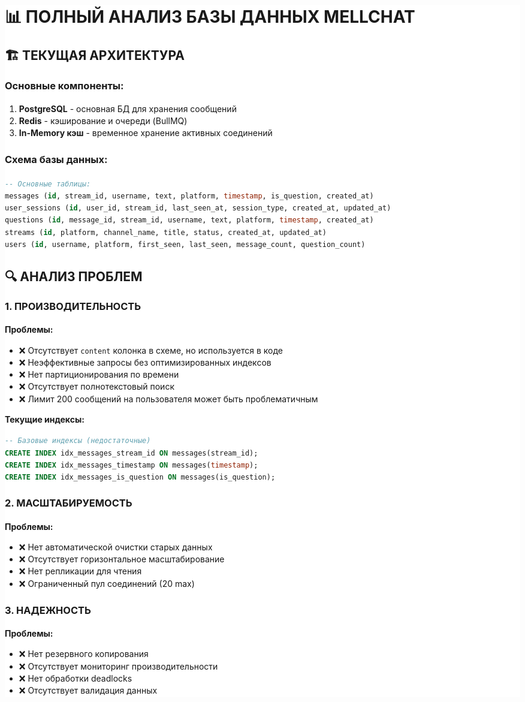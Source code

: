 # 📊 ПОЛНЫЙ АНАЛИЗ БАЗЫ ДАННЫХ MELLCHAT

## 🏗️ ТЕКУЩАЯ АРХИТЕКТУРА

### **Основные компоненты:**
1. **PostgreSQL** - основная БД для хранения сообщений
2. **Redis** - кэширование и очереди (BullMQ)
3. **In-Memory кэш** - временное хранение активных соединений

### **Схема базы данных:**

```sql
-- Основные таблицы:
messages (id, stream_id, username, text, platform, timestamp, is_question, created_at)
user_sessions (id, user_id, stream_id, last_seen_at, session_type, created_at, updated_at)
questions (id, message_id, stream_id, username, text, platform, timestamp, created_at)
streams (id, platform, channel_name, title, status, created_at, updated_at)
users (id, username, platform, first_seen, last_seen, message_count, question_count)
```

## 🔍 АНАЛИЗ ПРОБЛЕМ

### **1. ПРОИЗВОДИТЕЛЬНОСТЬ**

**Проблемы:**
- ❌ Отсутствует `content` колонка в схеме, но используется в коде
- ❌ Неэффективные запросы без оптимизированных индексов
- ❌ Нет партиционирования по времени
- ❌ Отсутствует полнотекстовый поиск
- ❌ Лимит 200 сообщений на пользователя может быть проблематичным

**Текущие индексы:**
```sql
-- Базовые индексы (недостаточные)
CREATE INDEX idx_messages_stream_id ON messages(stream_id);
CREATE INDEX idx_messages_timestamp ON messages(timestamp);
CREATE INDEX idx_messages_is_question ON messages(is_question);
```

### **2. МАСШТАБИРУЕМОСТЬ**

**Проблемы:**
- ❌ Нет автоматической очистки старых данных
- ❌ Отсутствует горизонтальное масштабирование
- ❌ Нет репликации для чтения
- ❌ Ограниченный пул соединений (20 max)

### **3. НАДЕЖНОСТЬ**

**Проблемы:**
- ❌ Нет резервного копирования
- ❌ Отсутствует мониторинг производительности
- ❌ Нет обработки deadlocks
- ❌ Отсутствует валидация данных
